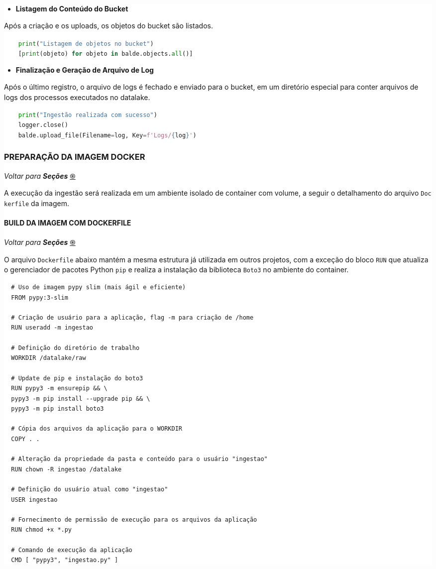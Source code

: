 * **Listagem do Conteúdo do Bucket**
  
Após a criação e os uploads, os objetos do bucket são listados.

```python
    print("Listagem de objetos no bucket")
    [print(objeto) for objeto in balde.objects.all()]
```

* **Finalização e Geração de Arquivo de Log**

Após o último registro, o arquivo de logs é fechado e enviado para o bucket, em um diretório especial para conter arquivos de logs dos processos executados no datalake.

```python
    print("Ingestão realizada com sucesso")
    logger.close()
    balde.upload_file(Filename=log, Key=f'Logs/{log}')
```

### PREPARAÇÃO DA IMAGEM DOCKER

*Voltar para **Seções*** [֍](#seções)

A execução da ingestão será realizada em um ambiente isolado de container com volume, a seguir o detalhamento do arquivo `Dockerfile` da imagem.

#### BUILD DA IMAGEM COM DOCKERFILE

*Voltar para **Seções*** [֍](#seções)

O arquivo `Dockerfile` abaixo mantém a mesma estrutura já utilizada em outros projetos, com a exceção do bloco `RUN` que atualiza o gerenciador de pacotes Python `pip` e realiza a instalação da biblioteca `Boto3` no ambiente do container.

```docker
  # Uso de imagem pypy slim (mais ágil e eficiente)
  FROM pypy:3-slim

  # Criação de usuário para a aplicação, flag -m para criação de /home
  RUN useradd -m ingestao

  # Definição do diretório de trabalho
  WORKDIR /datalake/raw

  # Update de pip e instalação do boto3
  RUN pypy3 -m ensurepip && \
  pypy3 -m pip install --upgrade pip && \
  pypy3 -m pip install boto3

  # Cópia dos arquivos da aplicação para o WORKDIR
  COPY . .

  # Alteração da propriedade da pasta e conteúdo para o usuário "ingestao"
  RUN chown -R ingestao /datalake

  # Definição do usuário atual como "ingestao"
  USER ingestao

  # Fornecimento de permissão de execução para os arquivos da aplicação
  RUN chmod +x *.py

  # Comando de execução da aplicação
  CMD [ "pypy3", "ingestao.py" ]
```


[^1]: REIS, HOUSLEY, 2022, p. 101
[^2]: SERRA, 2024, p. 60
[^3]: EAGAR, 2021, p. 42
[^4]: REIS, HOUSLEY, 2022, p. 101
[^5]: AWS, Prescriptive Guidance, p. 5
[^6]: Ibid., p. 12
[^7]: Ibid., p. 7